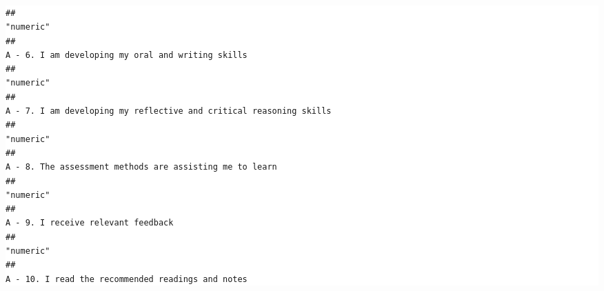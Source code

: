     ##                                                                                                                                                                                                                                                                                     "numeric" 
    ##                                                                                                                                                                                                                                             A - 6. I am developing my oral and writing skills 
    ##                                                                                                                                                                                                                                                                                     "numeric" 
    ##                                                                                                                                                                                                                            A - 7. I am developing my reflective and critical reasoning skills 
    ##                                                                                                                                                                                                                                                                                     "numeric" 
    ##                                                                                                                                                                                                                                       A - 8. The assessment methods are assisting me to learn 
    ##                                                                                                                                                                                                                                                                                     "numeric" 
    ##                                                                                                                                                                                                                                                            A - 9. I receive relevant feedback 
    ##                                                                                                                                                                                                                                                                                     "numeric" 
    ##                                                                                                                                                                                                                                             A - 10. I read the recommended readings and notes 